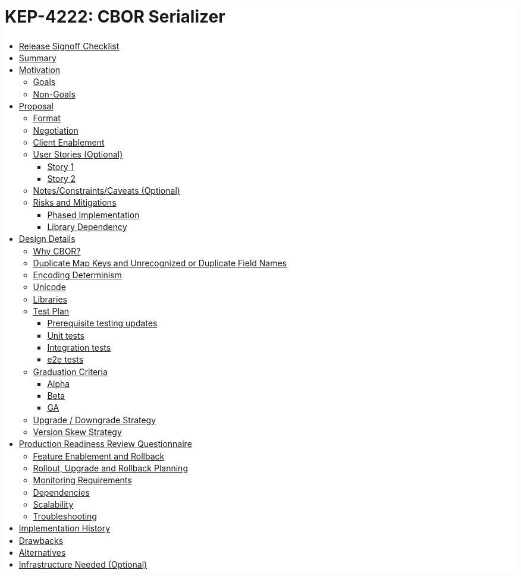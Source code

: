 
# KEP-4222: CBOR Serializer






- [Release Signoff Checklist](#release-signoff-checklist)
- [Summary](#summary)
- [Motivation](#motivation)
  - [Goals](#goals)
  - [Non-Goals](#non-goals)
- [Proposal](#proposal)
  - [Format](#format)
  - [Negotiation](#negotiation)
  - [Client Enablement](#client-enablement)
  - [User Stories (Optional)](#user-stories-optional)
    - [Story 1](#story-1)
    - [Story 2](#story-2)
  - [Notes/Constraints/Caveats (Optional)](#notesconstraintscaveats-optional)
  - [Risks and Mitigations](#risks-and-mitigations)
    - [Phased Implementation](#phased-implementation)
    - [Library Dependency](#library-dependency)
- [Design Details](#design-details)
  - [Why CBOR?](#why-cbor)
  - [Duplicate Map Keys and Unrecognized or Duplicate Field Names](#duplicate-map-keys-and-unrecognized-or-duplicate-field-names)
  - [Encoding Determinism](#encoding-determinism)
  - [Unicode](#unicode)
  - [Libraries](#libraries)
  - [Test Plan](#test-plan)
      - [Prerequisite testing updates](#prerequisite-testing-updates)
      - [Unit tests](#unit-tests)
      - [Integration tests](#integration-tests)
      - [e2e tests](#e2e-tests)
  - [Graduation Criteria](#graduation-criteria)
    - [Alpha](#alpha)
    - [Beta](#beta)
    - [GA](#ga)
  - [Upgrade / Downgrade Strategy](#upgrade--downgrade-strategy)
  - [Version Skew Strategy](#version-skew-strategy)
- [Production Readiness Review Questionnaire](#production-readiness-review-questionnaire)
  - [Feature Enablement and Rollback](#feature-enablement-and-rollback)
  - [Rollout, Upgrade and Rollback Planning](#rollout-upgrade-and-rollback-planning)
  - [Monitoring Requirements](#monitoring-requirements)
  - [Dependencies](#dependencies)
  - [Scalability](#scalability)
  - [Troubleshooting](#troubleshooting)
- [Implementation History](#implementation-history)
- [Drawbacks](#drawbacks)
- [Alternatives](#alternatives)
- [Infrastructure Needed (Optional)](#infrastructure-needed-optional)
